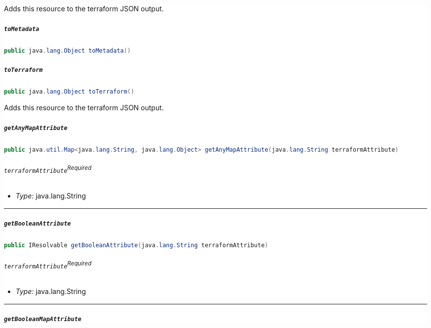 Adds this resource to the terraform JSON output.

##### `toMetadata` <a name="toMetadata" id="@cdktf/provider-cloudflare.dataCloudflareNotificationPolicies.DataCloudflareNotificationPolicies.toMetadata"></a>

```java
public java.lang.Object toMetadata()
```

##### `toTerraform` <a name="toTerraform" id="@cdktf/provider-cloudflare.dataCloudflareNotificationPolicies.DataCloudflareNotificationPolicies.toTerraform"></a>

```java
public java.lang.Object toTerraform()
```

Adds this resource to the terraform JSON output.

##### `getAnyMapAttribute` <a name="getAnyMapAttribute" id="@cdktf/provider-cloudflare.dataCloudflareNotificationPolicies.DataCloudflareNotificationPolicies.getAnyMapAttribute"></a>

```java
public java.util.Map<java.lang.String, java.lang.Object> getAnyMapAttribute(java.lang.String terraformAttribute)
```

###### `terraformAttribute`<sup>Required</sup> <a name="terraformAttribute" id="@cdktf/provider-cloudflare.dataCloudflareNotificationPolicies.DataCloudflareNotificationPolicies.getAnyMapAttribute.parameter.terraformAttribute"></a>

- *Type:* java.lang.String

---

##### `getBooleanAttribute` <a name="getBooleanAttribute" id="@cdktf/provider-cloudflare.dataCloudflareNotificationPolicies.DataCloudflareNotificationPolicies.getBooleanAttribute"></a>

```java
public IResolvable getBooleanAttribute(java.lang.String terraformAttribute)
```

###### `terraformAttribute`<sup>Required</sup> <a name="terraformAttribute" id="@cdktf/provider-cloudflare.dataCloudflareNotificationPolicies.DataCloudflareNotificationPolicies.getBooleanAttribute.parameter.terraformAttribute"></a>

- *Type:* java.lang.String

---

##### `getBooleanMapAttribute` <a name="getBooleanMapAttribute" id="@cdktf/provider-cloudflare.dataCloudflareNotificationPolicies.DataCloudflareNotificationPolicies.getBooleanMapAttribute"></a>
